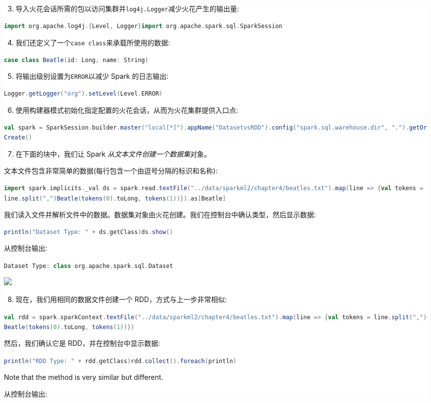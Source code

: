 3.  导入火花会话所需的包以访问集群并`log4j.Logger`减少火花产生的输出量:

```scala
import org.apache.log4j.{Level, Logger}import org.apache.spark.sql.SparkSession
```

4.  我们还定义了一个`case class`来承载所使用的数据:

```scala
case class Beatle(id: Long, name: String)
```

5.  将输出级别设置为`ERROR`以减少 Spark 的日志输出:

```scala
Logger.getLogger("org").setLevel(Level.ERROR)
```

6.  使用构建器模式初始化指定配置的火花会话，从而为火花集群提供入口点:

```scala
val spark = SparkSession.builder.master("local[*]").appName("DatasetvsRDD").config("spark.sql.warehouse.dir", ".").getOrCreate()
```

7.  在下面的块中，我们让 Spark *从文本文件创建一个数据集*对象。

文本文件包含非常简单的数据(每行包含一个由逗号分隔的标识和名称):

```scala
import spark.implicits._val ds = spark.read.textFile("../data/sparkml2/chapter4/beatles.txt").map(line => {val tokens = line.split(",")Beatle(tokens(0).toLong, tokens(1))}).as[Beatle]
```

我们读入文件并解析文件中的数据。数据集对象由火花创建。我们在控制台中确认类型，然后显示数据:

```scala
println("Dataset Type: " + ds.getClass)ds.show()
```

从控制台输出:

```scala
Dataset Type: class org.apache.spark.sql.Dataset
```

![](../images/00090.jpeg)

8.  现在，我们用相同的数据文件创建一个 RDD，方式与上一步非常相似:

```scala
val rdd = spark.sparkContext.textFile("../data/sparkml2/chapter4/beatles.txt").map(line => {val tokens = line.split(",")Beatle(tokens(0).toLong, tokens(1))})
```

然后，我们确认它是 RDD，并在控制台中显示数据:

```scala
println("RDD Type: " + rdd.getClass)rdd.collect().foreach(println)
```

Note that the method is very similar but different.

从控制台输出:
